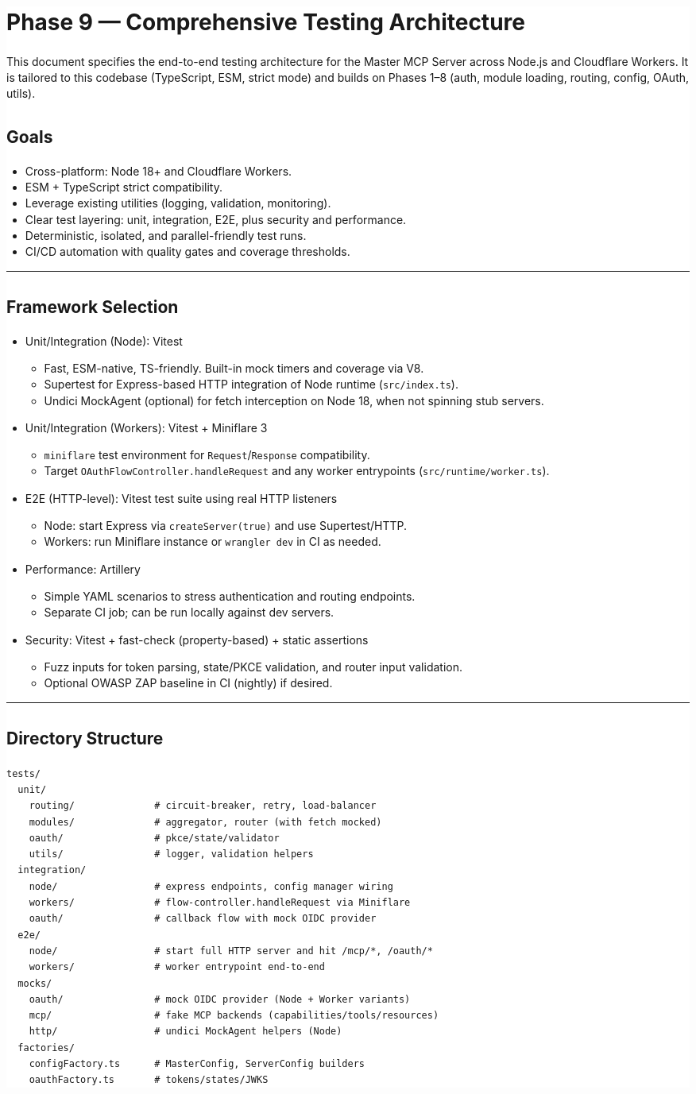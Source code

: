 # Phase 9 — Comprehensive Testing Architecture

This document specifies the end-to-end testing architecture for the Master MCP Server across Node.js and Cloudflare Workers. It is tailored to this codebase (TypeScript, ESM, strict mode) and builds on Phases 1–8 (auth, module loading, routing, config, OAuth, utils).

## Goals
- Cross-platform: Node 18+ and Cloudflare Workers.
- ESM + TypeScript strict compatibility.
- Leverage existing utilities (logging, validation, monitoring).
- Clear test layering: unit, integration, E2E, plus security and performance.
- Deterministic, isolated, and parallel-friendly test runs.
- CI/CD automation with quality gates and coverage thresholds.

---

## Framework Selection

- Unit/Integration (Node): Vitest
  - Fast, ESM-native, TS-friendly. Built-in mock timers and coverage via V8.
  - Supertest for Express-based HTTP integration of Node runtime (`src/index.ts`).
  - Undici MockAgent (optional) for fetch interception on Node 18, when not spinning stub servers.

- Unit/Integration (Workers): Vitest + Miniflare 3
  - `miniflare` test environment for `Request`/`Response` compatibility.
  - Target `OAuthFlowController.handleRequest` and any worker entrypoints (`src/runtime/worker.ts`).

- E2E (HTTP-level): Vitest test suite using real HTTP listeners
  - Node: start Express via `createServer(true)` and use Supertest/HTTP.
  - Workers: run Miniflare instance or `wrangler dev` in CI as needed.

- Performance: Artillery
  - Simple YAML scenarios to stress authentication and routing endpoints.
  - Separate CI job; can be run locally against dev servers.

- Security: Vitest + fast-check (property-based) + static assertions
  - Fuzz inputs for token parsing, state/PKCE validation, and router input validation.
  - Optional OWASP ZAP baseline in CI (nightly) if desired.

---

## Directory Structure

```
tests/
  unit/
    routing/              # circuit-breaker, retry, load-balancer
    modules/              # aggregator, router (with fetch mocked)
    oauth/                # pkce/state/validator
    utils/                # logger, validation helpers
  integration/
    node/                 # express endpoints, config manager wiring
    workers/              # flow-controller.handleRequest via Miniflare
    oauth/                # callback flow with mock OIDC provider
  e2e/
    node/                 # start full HTTP server and hit /mcp/*, /oauth/*
    workers/              # worker entrypoint end-to-end
  mocks/
    oauth/                # mock OIDC provider (Node + Worker variants)
    mcp/                  # fake MCP backends (capabilities/tools/resources)
    http/                 # undici MockAgent helpers (Node)
  factories/
    configFactory.ts      # MasterConfig, ServerConfig builders
    oauthFactory.ts       # tokens/states/JWKS
```